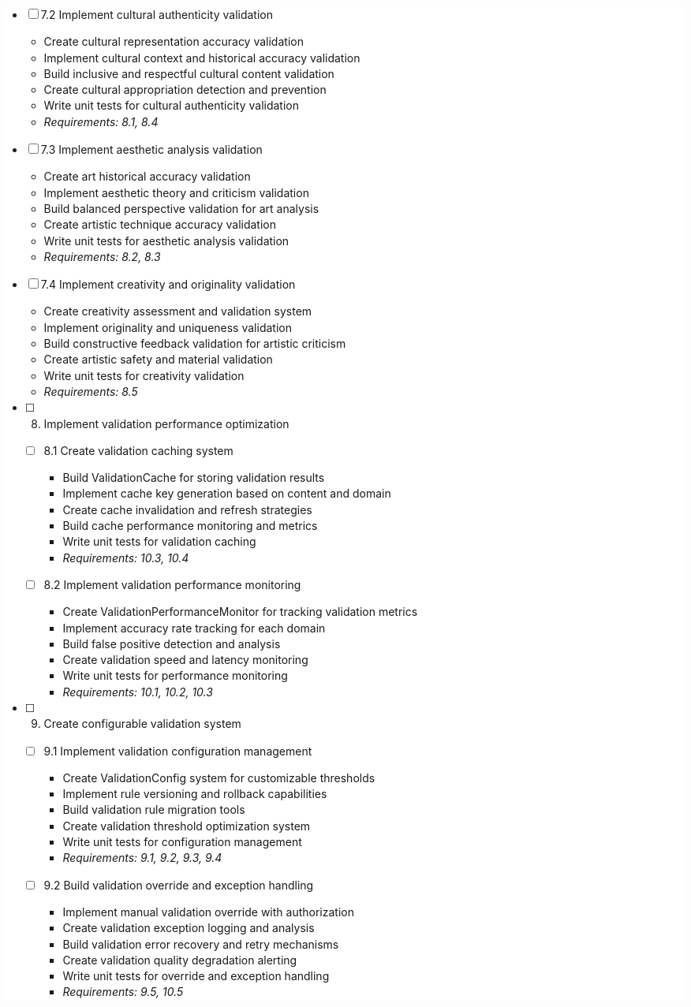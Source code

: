   - [ ] 7.2 Implement cultural authenticity validation
    - Create cultural representation accuracy validation
    - Implement cultural context and historical accuracy validation
    - Build inclusive and respectful cultural content validation
    - Create cultural appropriation detection and prevention
    - Write unit tests for cultural authenticity validation
    - _Requirements: 8.1, 8.4_

  - [ ] 7.3 Implement aesthetic analysis validation
    - Create art historical accuracy validation
    - Implement aesthetic theory and criticism validation
    - Build balanced perspective validation for art analysis
    - Create artistic technique accuracy validation
    - Write unit tests for aesthetic analysis validation
    - _Requirements: 8.2, 8.3_

  - [ ] 7.4 Implement creativity and originality validation
    - Create creativity assessment and validation system
    - Implement originality and uniqueness validation
    - Build constructive feedback validation for artistic criticism
    - Create artistic safety and material validation
    - Write unit tests for creativity validation
    - _Requirements: 8.5_

- [ ] 8. Implement validation performance optimization
  - [ ] 8.1 Create validation caching system
    - Build ValidationCache for storing validation results
    - Implement cache key generation based on content and domain
    - Create cache invalidation and refresh strategies
    - Build cache performance monitoring and metrics
    - Write unit tests for validation caching
    - _Requirements: 10.3, 10.4_

  - [ ] 8.2 Implement validation performance monitoring
    - Create ValidationPerformanceMonitor for tracking validation metrics
    - Implement accuracy rate tracking for each domain
    - Build false positive detection and analysis
    - Create validation speed and latency monitoring
    - Write unit tests for performance monitoring
    - _Requirements: 10.1, 10.2, 10.3_

- [ ] 9. Create configurable validation system
  - [ ] 9.1 Implement validation configuration management
    - Create ValidationConfig system for customizable thresholds
    - Implement rule versioning and rollback capabilities
    - Build validation rule migration tools
    - Create validation threshold optimization system
    - Write unit tests for configuration management
    - _Requirements: 9.1, 9.2, 9.3, 9.4_

  - [ ] 9.2 Build validation override and exception handling
    - Implement manual validation override with authorization
    - Create validation exception logging and analysis
    - Build validation error recovery and retry mechanisms
    - Create validation quality degradation alerting
    - Write unit tests for override and exception handling
    - _Requirements: 9.5, 10.5_
